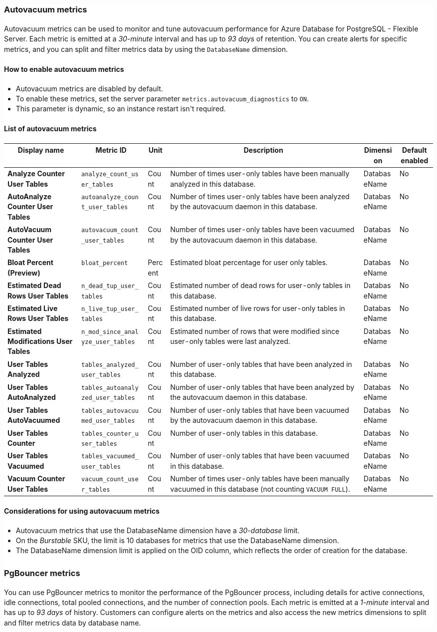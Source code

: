 ### Autovacuum metrics

Autovacuum metrics can be used to monitor and tune autovacuum performance for Azure Database for PostgreSQL - Flexible Server. Each metric is emitted at a *30-minute* interval and has up to *93 days* of retention. You can create alerts for specific metrics, and you can split and filter metrics data by using the `DatabaseName` dimension.

#### How to enable autovacuum metrics

- Autovacuum metrics are disabled by default.
- To enable these metrics, set the server parameter `metrics.autovacuum_diagnostics` to `ON`.
- This parameter is dynamic, so an instance restart isn't required.

#### List of autovacuum metrics

|Display name                           |Metric ID                        |Unit   |Description                                                                                               |Dimension   |Default enabled|
|---------------------------------------|---------------------------------|-------|-----------------------------------------------------------------------------------------------------------|------------|---------------|
|**Analyze Counter User Tables**        |`analyze_count_user_tables`      |Count  |Number of times user-only tables have been manually analyzed in this database.                             |DatabaseName|No             |
|**AutoAnalyze Counter User Tables**    |`autoanalyze_count_user_tables`  |Count  |Number of times user-only tables have been analyzed by the autovacuum daemon in this database.             |DatabaseName|No             |
|**AutoVacuum Counter User Tables**     |`autovacuum_count_user_tables`   |Count  |Number of times user-only tables have been vacuumed by the autovacuum daemon in this database.             |DatabaseName|No             |
|**Bloat Percent (Preview)**            |`bloat_percent`                  |Percent|Estimated bloat percentage for user only tables.                                                           |DatabaseName|No             |
|**Estimated Dead Rows User Tables**    |`n_dead_tup_user_tables`         |Count  |Estimated number of dead rows for user-only tables in this database.                                       |DatabaseName|No             |
|**Estimated Live Rows User Tables**    |`n_live_tup_user_tables`         |Count  |Estimated number of live rows for user-only tables in this database.                                       |DatabaseName|No             |
|**Estimated Modifications User Tables**|`n_mod_since_analyze_user_tables`|Count  |Estimated number of rows that were modified since user-only tables were last analyzed.                     |DatabaseName|No             |
|**User Tables Analyzed**               |`tables_analyzed_user_tables`    |Count  |Number of user-only tables that have been analyzed in this database.                                       |DatabaseName|No             |
|**User Tables AutoAnalyzed**           |`tables_autoanalyzed_user_tables`|Count  |Number of user-only tables that have been analyzed by the autovacuum daemon in this database.              |DatabaseName|No             |
|**User Tables AutoVacuumed**           |`tables_autovacuumed_user_tables`|Count  |Number of user-only tables that have been vacuumed by the autovacuum daemon in this database.              |DatabaseName|No             |
|**User Tables Counter**                |`tables_counter_user_tables`     |Count  |Number of user-only tables in this database.                                                               |DatabaseName|No             |
|**User Tables Vacuumed**               |`tables_vacuumed_user_tables`    |Count  |Number of user-only tables that have been vacuumed in this database.                                       |DatabaseName|No             |
|**Vacuum Counter User Tables**         |`vacuum_count_user_tables`       |Count  |Number of times user-only tables have been manually vacuumed in this database (not counting `VACUUM FULL`).|DatabaseName|No             |

#### Considerations for using autovacuum metrics

- Autovacuum metrics that use the DatabaseName dimension have a *30-database* limit.
- On the *Burstable* SKU, the limit is 10 databases for metrics that use the DatabaseName dimension.
- The DatabaseName dimension limit is applied on the OID column, which reflects the order of creation for the database.

### PgBouncer metrics

You can use PgBouncer metrics to monitor the performance of the PgBouncer process, including details for active connections, idle connections, total pooled connections, and the number of connection pools. Each metric is emitted at a *1-minute* interval and has up to *93 days* of history. Customers can configure alerts on the metrics and also access the new metrics dimensions to split and filter metrics data by database name.
